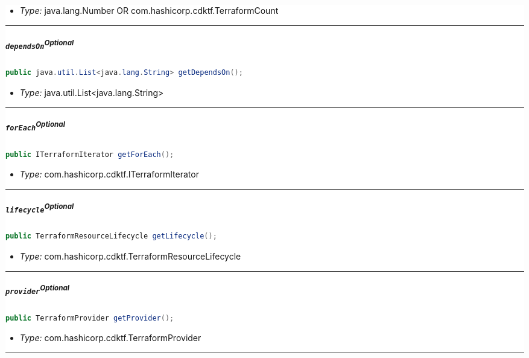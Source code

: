 - *Type:* java.lang.Number OR com.hashicorp.cdktf.TerraformCount

---

##### `dependsOn`<sup>Optional</sup> <a name="dependsOn" id="rhizo-co-terraform-provider-oci.dataOciDatabaseManagementManagedDatabaseSqlTuningAdvisorTasksFinding.DataOciDatabaseManagementManagedDatabaseSqlTuningAdvisorTasksFinding.property.dependsOn"></a>

```java
public java.util.List<java.lang.String> getDependsOn();
```

- *Type:* java.util.List<java.lang.String>

---

##### `forEach`<sup>Optional</sup> <a name="forEach" id="rhizo-co-terraform-provider-oci.dataOciDatabaseManagementManagedDatabaseSqlTuningAdvisorTasksFinding.DataOciDatabaseManagementManagedDatabaseSqlTuningAdvisorTasksFinding.property.forEach"></a>

```java
public ITerraformIterator getForEach();
```

- *Type:* com.hashicorp.cdktf.ITerraformIterator

---

##### `lifecycle`<sup>Optional</sup> <a name="lifecycle" id="rhizo-co-terraform-provider-oci.dataOciDatabaseManagementManagedDatabaseSqlTuningAdvisorTasksFinding.DataOciDatabaseManagementManagedDatabaseSqlTuningAdvisorTasksFinding.property.lifecycle"></a>

```java
public TerraformResourceLifecycle getLifecycle();
```

- *Type:* com.hashicorp.cdktf.TerraformResourceLifecycle

---

##### `provider`<sup>Optional</sup> <a name="provider" id="rhizo-co-terraform-provider-oci.dataOciDatabaseManagementManagedDatabaseSqlTuningAdvisorTasksFinding.DataOciDatabaseManagementManagedDatabaseSqlTuningAdvisorTasksFinding.property.provider"></a>

```java
public TerraformProvider getProvider();
```

- *Type:* com.hashicorp.cdktf.TerraformProvider

---